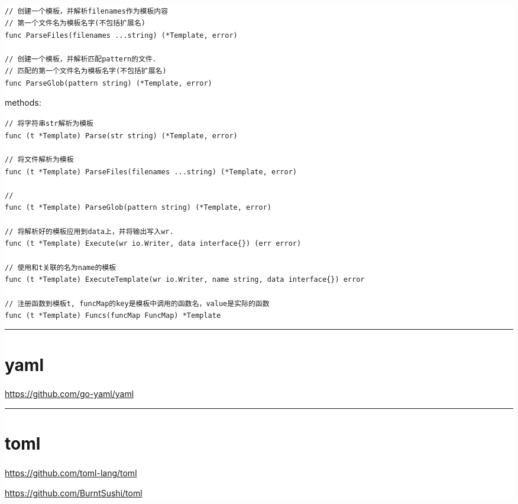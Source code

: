     // 创建一个模板，并解析filenames作为模板内容
    // 第一个文件名为模板名字(不包括扩展名)
    func ParseFiles(filenames ...string) (*Template, error)

    // 创建一个模板，并解析匹配pattern的文件．
    // 匹配的第一个文件名为模板名字(不包括扩展名)
    func ParseGlob(pattern string) (*Template, error)

methods:

    // 将字符串str解析为模板
    func (t *Template) Parse(str string) (*Template, error)

    // 将文件解析为模板
    func (t *Template) ParseFiles(filenames ...string) (*Template, error)

    //
    func (t *Template) ParseGlob(pattern string) (*Template, error)

    // 将解析好的模板应用到data上，并将输出写入wr.
    func (t *Template) Execute(wr io.Writer, data interface{}) (err error)

    // 使用和t关联的名为name的模板
    func (t *Template) ExecuteTemplate(wr io.Writer, name string, data interface{}) error

    // 注册函数到模板t, funcMap的key是模板中调用的函数名，value是实际的函数
    func (t *Template) Funcs(funcMap FuncMap) *Template

***

# yaml

<https://github.com/go-yaml/yaml>

***

# toml

<https://github.com/toml-lang/toml>

<https://github.com/BurntSushi/toml>

